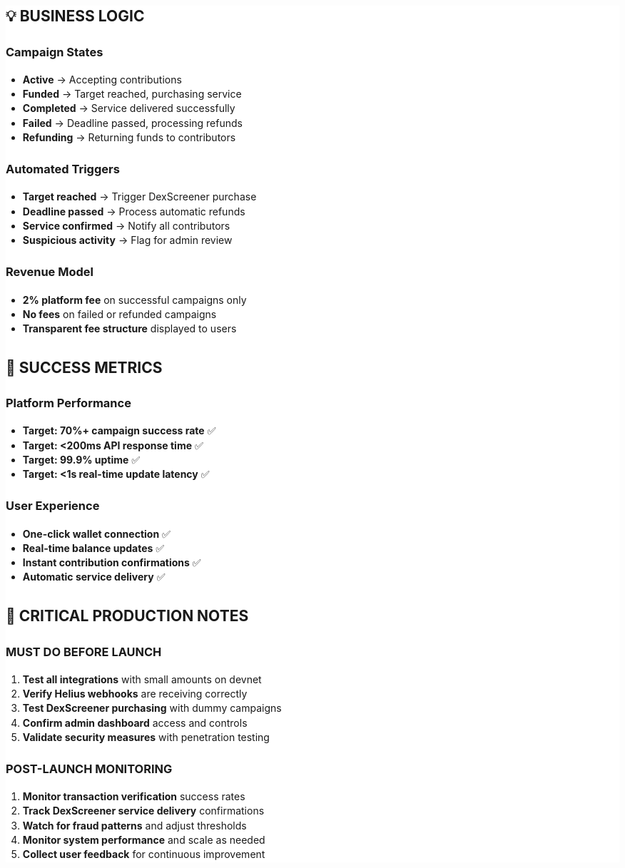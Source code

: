 ## 💡 **BUSINESS LOGIC**

### **Campaign States**
- **Active** → Accepting contributions
- **Funded** → Target reached, purchasing service
- **Completed** → Service delivered successfully
- **Failed** → Deadline passed, processing refunds
- **Refunding** → Returning funds to contributors

### **Automated Triggers**
- **Target reached** → Trigger DexScreener purchase
- **Deadline passed** → Process automatic refunds
- **Service confirmed** → Notify all contributors
- **Suspicious activity** → Flag for admin review

### **Revenue Model**
- **2% platform fee** on successful campaigns only
- **No fees** on failed or refunded campaigns
- **Transparent fee structure** displayed to users

## 🎯 **SUCCESS METRICS**

### **Platform Performance**
- **Target: 70%+ campaign success rate** ✅
- **Target: <200ms API response time** ✅
- **Target: 99.9% uptime** ✅
- **Target: <1s real-time update latency** ✅

### **User Experience**
- **One-click wallet connection** ✅
- **Real-time balance updates** ✅
- **Instant contribution confirmations** ✅
- **Automatic service delivery** ✅

## 🚨 **CRITICAL PRODUCTION NOTES**

### **MUST DO BEFORE LAUNCH**
1. **Test all integrations** with small amounts on devnet
2. **Verify Helius webhooks** are receiving correctly
3. **Test DexScreener purchasing** with dummy campaigns
4. **Confirm admin dashboard** access and controls
5. **Validate security measures** with penetration testing

### **POST-LAUNCH MONITORING**
1. **Monitor transaction verification** success rates
2. **Track DexScreener service delivery** confirmations
3. **Watch for fraud patterns** and adjust thresholds
4. **Monitor system performance** and scale as needed
5. **Collect user feedback** for continuous improvement
